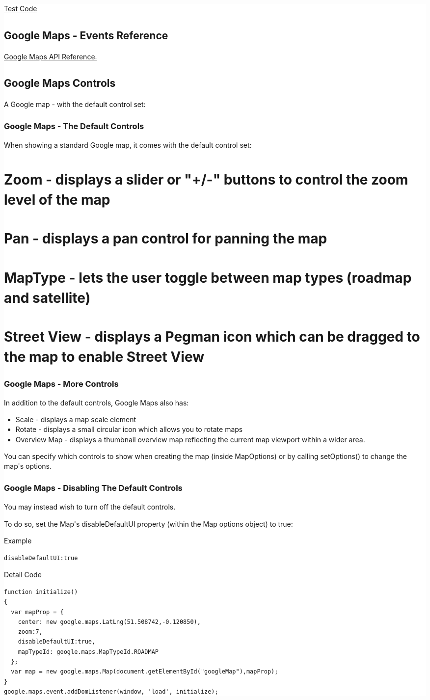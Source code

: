[Test Code](http://www.w3schools.com/googleapi/tryit.asp?filename=tryhtml_map_marker_infowindow2)

## Google Maps - Events Reference

[Google Maps API Reference.](http://www.w3schools.com/googleapi/google_maps_ref.asp)

## Google Maps Controls

A Google map - with the default control set:

### Google Maps - The Default Controls

When showing a standard Google map, it comes with the default control set:

# Zoom - displays a slider or "+/-" buttons to control the zoom level of the map
# Pan - displays a pan control for panning the map
# MapType - lets the user toggle between map types (roadmap and satellite)
# Street View - displays a Pegman icon which can be dragged to the map to enable Street View

### Google Maps - More Controls

In addition to the default controls, Google Maps also has:

* Scale - displays a map scale element
* Rotate - displays a small circular icon which allows you to rotate maps
* Overview Map - displays a thumbnail overview map reflecting the current map viewport within a wider area.

You can specify which controls to show when creating the map (inside MapOptions) or by calling setOptions() to change the map's options.

### Google Maps - Disabling The Default Controls

You may instead wish to turn off the default controls.

To do so, set the Map's disableDefaultUI property (within the Map options object) to true:

Example

	disableDefaultUI:true

Detail Code

	function initialize()
	{
	  var mapProp = {
	    center: new google.maps.LatLng(51.508742,-0.120850),
	    zoom:7,
	    disableDefaultUI:true,
	    mapTypeId: google.maps.MapTypeId.ROADMAP
	  };
	  var map = new google.maps.Map(document.getElementById("googleMap"),mapProp);
	}
	google.maps.event.addDomListener(window, 'load', initialize);
